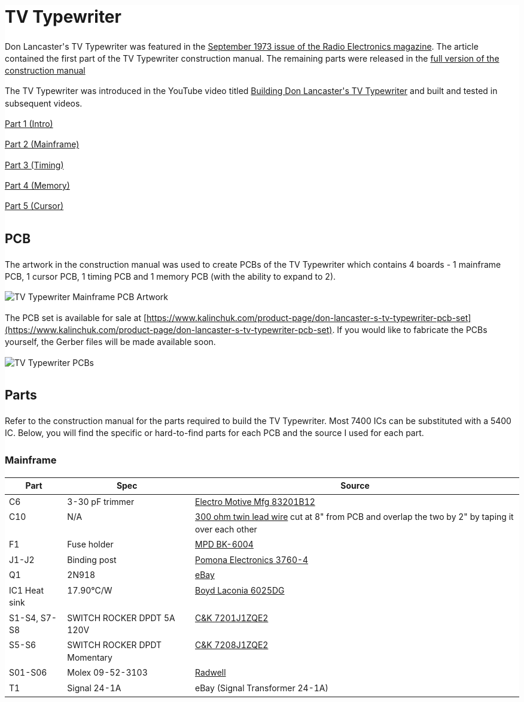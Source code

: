 # TV Typewriter

Don Lancaster's TV Typewriter was featured in the [September 1973 issue of the Radio Electronics magazine](Radio-Electronics-1973-09.pdf). The article contained the first part of the TV Typewriter construction manual. The remaining parts were released in the [full version of the construction manual](TVTypewriterConstructionManual.pdf)

The TV Typewriter was introduced in the YouTube video titled [Building Don Lancaster's TV Typewriter](https://youtu.be/Z4RsOHaQ3xM) and built and tested in subsequent videos.

[Part 1 (Intro)](https://youtu.be/Z4RsOHaQ3xM)

[Part 2 (Mainframe)](https://www.youtube.com/watch?v=5wwCebJK5xs)

[Part 3 (Timing)](https://www.youtube.com/watch?v=ewfh5tOWrp8)

[Part 4 (Memory)](https://www.youtube.com/watch?v=_3tp-KLXC_w)

[Part 5 (Cursor)](https://www.youtube.com/watch?v=rcFiic5D9TA)

## PCB

The artwork in the construction manual was used to create PCBs of the TV Typewriter which contains 4 boards - 1 mainframe PCB, 1 cursor PCB, 1 timing PCB and 1 memory PCB (with the ability to expand to 2).

<img width="704" alt="TV Typewriter Mainframe PCB Artwork" src="https://github.com/user-attachments/assets/b9a12074-099b-4dbf-b769-d500d17c3cf2">


The PCB set is available for sale at [https://www.kalinchuk.com/product-page/don-lancaster-s-tv-typewriter-pcb-set](https://www.kalinchuk.com/product-page/don-lancaster-s-tv-typewriter-pcb-set). If you would like to fabricate the PCBs yourself, the Gerber files will be made available soon.

<img width="704" alt="TV Typewriter PCBs" src="https://github.com/user-attachments/assets/17f919be-95dd-4b9a-a2ed-570dae4ce916">

## Parts

Refer to the construction manual for the parts required to build the TV Typewriter. Most 7400 ICs can be substituted with a 5400 IC. Below, you will find the specific or hard-to-find parts for each PCB and the source I used for each part.

### Mainframe

| Part       | Spec        | Source                   |
| ---------- | ----------- | ------------------------ |
| C6         | 3-30 pF trimmer    | [Electro Motive Mfg 83201B12](https://www.ebay.com/itm/234887932037) |
| C10        | N/A         | [300 ohm twin lead wire](https://www.ebay.com/itm/122434170705) cut at 8" from PCB and overlap the two by 2" by taping it over each other |
| F1         | Fuse holder         | [MPD BK-6004](https://www.digikey.com/en/products/detail/mpd-memory-protection-devices/BK-6004/2330523) |
| J1-J2      | Binding post        | [Pomona Electronics 3760-4](https://www.digikey.com/en/products/detail/pomona-electronics/3760-4/736553?so=88660697) |
| Q1         | 2N918               | [eBay](https://www.ebay.com/itm/116185007333) |
| IC1 Heat sink | 17.90°C/W | [Boyd Laconia 6025DG](https://www.digikey.com/en/products/detail/boyd-laconia-llc/6025DG/4974546) |
| S1-S4, S7-S8 | SWITCH ROCKER DPDT 5A 120V | [C&K 7201J1ZQE2](https://www.digikey.com/en/products/detail/c-k/7201J1ZQE2/66994) |
| S5-S6      | SWITCH ROCKER DPDT Momentary | [C&K 7208J1ZQE2](https://www.onlinecomponents.com/en/productdetail/littelfuse-c-k/7208j1zqe2-11106482.html) |
| S01-S06    | Molex 09-52-3103 | [Radwell](https://www.radwell.com/Buy/ASEA%20BROWN%20BOVERI/BALDOR%20RELIANCE/TB0057A00?parentitemid=3649397) |
| T1         | Signal 24-1A     | eBay (Signal Transformer 24-1A) |
